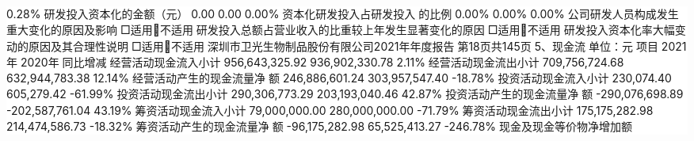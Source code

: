0.28%
研发投入资本化的金额（元）
0.00
0.00
0.00%
资本化研发投入占研发投入
的比例
0.00%
0.00%
0.00%
公司研发人员构成发生重大变化的原因及影响
□适用不适用
研发投入总额占营业收入的比重较上年发生显著变化的原因
□适用不适用
研发投入资本化率大幅变动的原因及其合理性说明
□适用不适用
深圳市卫光生物制品股份有限公司2021年年度报告
第18页共145页
5、现金流
单位：元
项目
2021年
2020年
同比增减
经营活动现金流入小计
956,643,325.92
936,902,330.78
2.11%
经营活动现金流出小计
709,756,724.68
632,944,783.38
12.14%
经营活动产生的现金流量净
额
246,886,601.24
303,957,547.40
-18.78%
投资活动现金流入小计
230,074.40
605,279.42
-61.99%
投资活动现金流出小计
290,306,773.29
203,193,040.46
42.87%
投资活动产生的现金流量净
额
-290,076,698.89
-202,587,761.04
43.19%
筹资活动现金流入小计
79,000,000.00
280,000,000.00
-71.79%
筹资活动现金流出小计
175,175,282.98
214,474,586.73
-18.32%
筹资活动产生的现金流量净
额
-96,175,282.98
65,525,413.27
-246.78%
现金及现金等价物净增加额